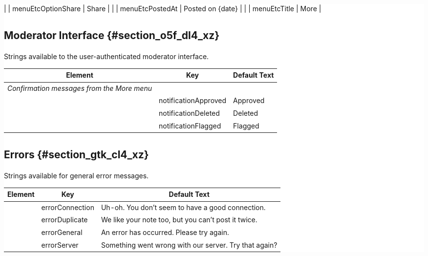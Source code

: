 |  | menuEtcOptionShare  | Share  |
|  | menuEtcPostedAt  | Posted on {date}  |
|  | menuEtcTitle  | More  |

## Moderator Interface {#section_o5f_dl4_xz}

Strings available to the user-authenticated moderator interface.

|  Element  | Key  | Default Text  |
|---|---|---|
|  *Confirmation messages from the More menu* | | |
|  | notificationApproved  | Approved  |
|  | notificationDeleted  | Deleted  |
|  | notificationFlagged  | Flagged  |

## Errors {#section_gtk_cl4_xz}

Strings available for general error messages.

|  Element  | Key  | Default Text  |
|---|---|---|
|  | errorConnection  | Uh-oh. You don’t seem to have a good connection.  |
|  | errorDuplicate  | We like your note too, but you can’t post it twice.  |
|  | errorGeneral  | An error has occurred. Please try again.  |
|  | errorServer  | Something went wrong with our server. Try that again?  |

